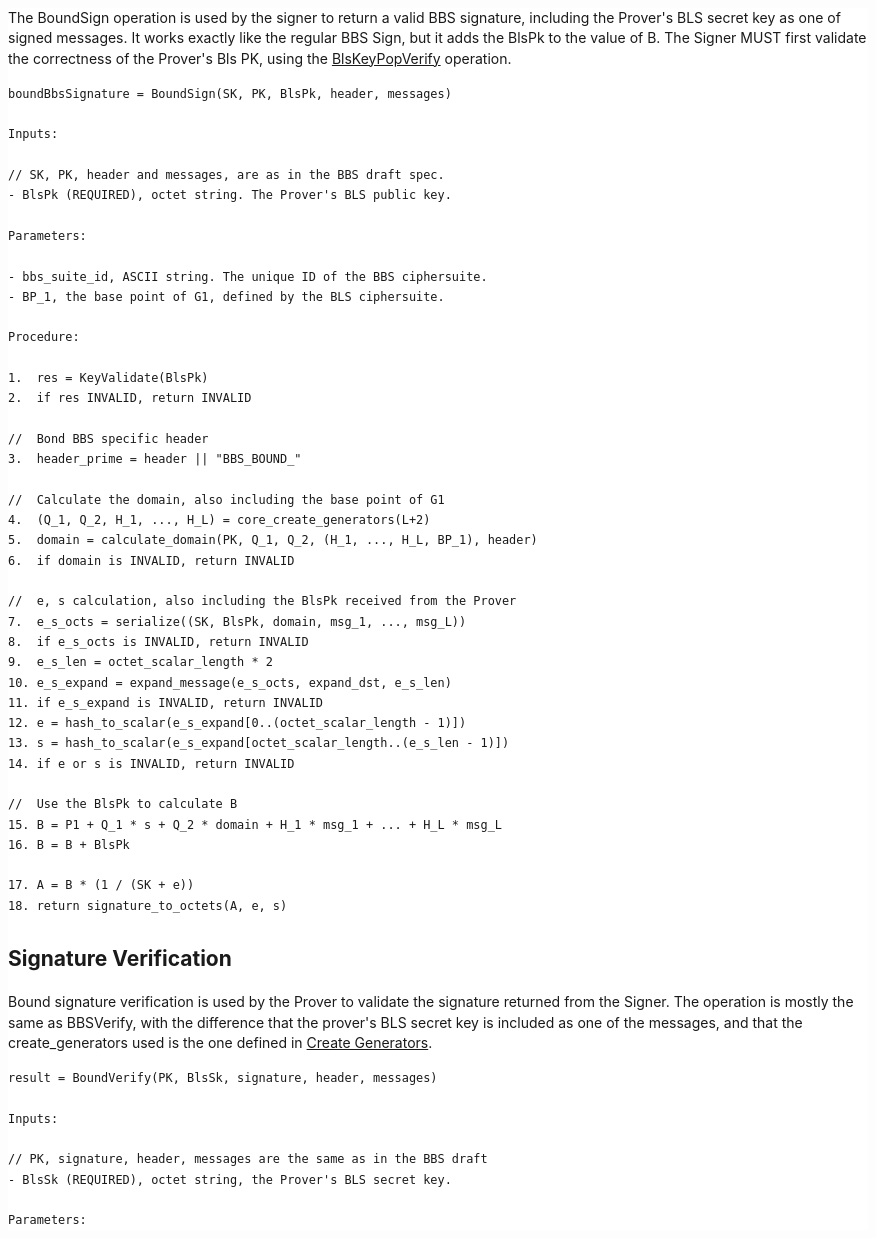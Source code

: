 The BoundSign operation is used by the signer to return a valid BBS signature, including the Prover's BLS secret key as one of signed messages. It works exactly like the regular BBS Sign, but it adds the BlsPk to the value of B. The Signer MUST first validate the correctness of the Prover's Bls PK, using the [BlsKeyPopVerify](#bls-key-pop-verification) operation.

```
boundBbsSignature = BoundSign(SK, PK, BlsPk, header, messages)

Inputs:

// SK, PK, header and messages, are as in the BBS draft spec.
- BlsPk (REQUIRED), octet string. The Prover's BLS public key.

Parameters:

- bbs_suite_id, ASCII string. The unique ID of the BBS ciphersuite.
- BP_1, the base point of G1, defined by the BLS ciphersuite.

Procedure:

1.  res = KeyValidate(BlsPk)
2.  if res INVALID, return INVALID

//  Bond BBS specific header
3.  header_prime = header || "BBS_BOUND_"

//  Calculate the domain, also including the base point of G1
4.  (Q_1, Q_2, H_1, ..., H_L) = core_create_generators(L+2)
5.  domain = calculate_domain(PK, Q_1, Q_2, (H_1, ..., H_L, BP_1), header)
6.  if domain is INVALID, return INVALID

//  e, s calculation, also including the BlsPk received from the Prover
7.  e_s_octs = serialize((SK, BlsPk, domain, msg_1, ..., msg_L))
8.  if e_s_octs is INVALID, return INVALID
9.  e_s_len = octet_scalar_length * 2
10. e_s_expand = expand_message(e_s_octs, expand_dst, e_s_len)
11. if e_s_expand is INVALID, return INVALID
12. e = hash_to_scalar(e_s_expand[0..(octet_scalar_length - 1)])
13. s = hash_to_scalar(e_s_expand[octet_scalar_length..(e_s_len - 1)])
14. if e or s is INVALID, return INVALID

//  Use the BlsPk to calculate B
15. B = P1 + Q_1 * s + Q_2 * domain + H_1 * msg_1 + ... + H_L * msg_L
16. B = B + BlsPk

17. A = B * (1 / (SK + e))
18. return signature_to_octets(A, e, s)
```

## Signature Verification

Bound signature verification is used by the Prover to validate the signature returned from the Signer. The operation is mostly the same as BBSVerify, with the difference that the prover's BLS secret key is included as one of the messages, and that the create\_generators used is the one defined in [Create Generators](#create-generators).
```
result = BoundVerify(PK, BlsSk, signature, header, messages)

Inputs:

// PK, signature, header, messages are the same as in the BBS draft
- BlsSk (REQUIRED), octet string, the Prover's BLS secret key.

Parameters:
```